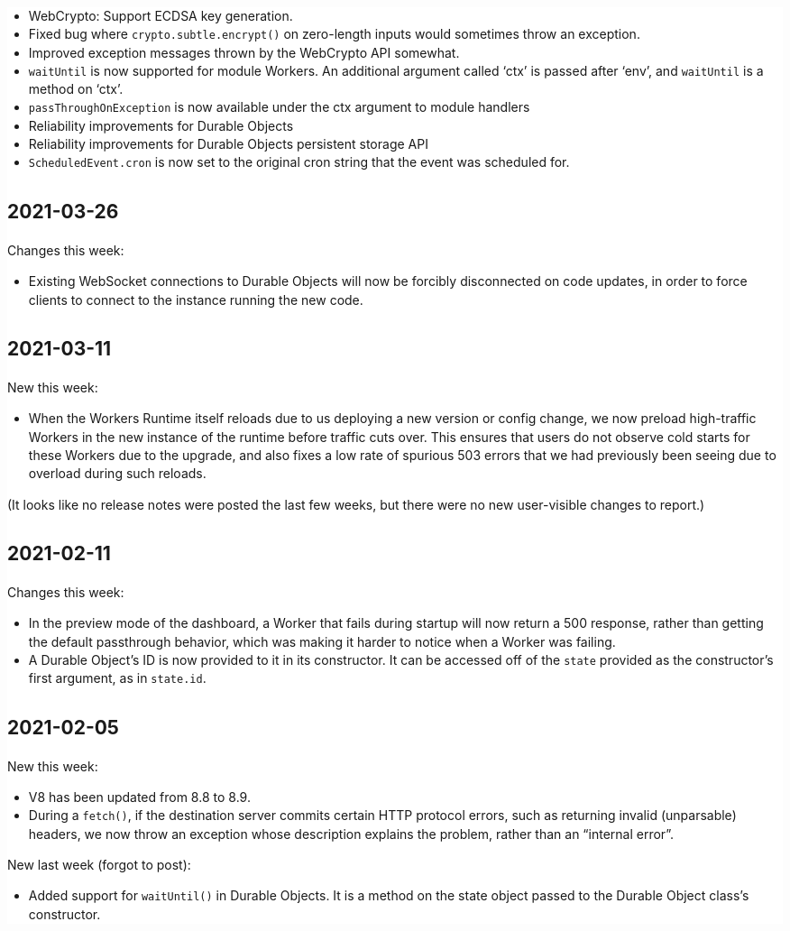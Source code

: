 - WebCrypto: Support ECDSA key generation.
- Fixed bug where `crypto.subtle.encrypt()` on zero-length inputs would sometimes throw an exception.
- Improved exception messages thrown by the WebCrypto API somewhat.
- `waitUntil` is now supported for module Workers. An additional argument called ‘ctx’ is passed after ‘env’, and `waitUntil` is a method on ‘ctx’.
- `passThroughOnException` is now available under the ctx argument to module handlers
- Reliability improvements for Durable Objects
- Reliability improvements for Durable Objects persistent storage API
- `ScheduledEvent.cron` is now set to the original cron string that the event was scheduled for.

## 2021-03-26

Changes this week:

- Existing WebSocket connections to Durable Objects will now be forcibly disconnected on code updates, in order to force clients to connect to the instance running the new code.

## 2021-03-11

New this week:

- When the Workers Runtime itself reloads due to us deploying a new version or config change, we now preload high-traffic Workers in the new instance of the runtime before traffic cuts over. This ensures that users do not observe cold starts for these Workers due to the upgrade, and also fixes a low rate of spurious 503 errors that we had previously been seeing due to overload during such reloads.

(It looks like no release notes were posted the last few weeks, but there were no new user-visible changes to report.)

## 2021-02-11

Changes this week:

- In the preview mode of the dashboard, a Worker that fails during startup will now return a 500 response, rather than getting the default passthrough behavior, which was making it harder to notice when a Worker was failing.
- A Durable Object’s ID is now provided to it in its constructor. It can be accessed off of the `state` provided as the constructor’s first argument, as in `state.id`.

## 2021-02-05

New this week:

- V8 has been updated from 8.8 to 8.9.
- During a `fetch()`, if the destination server commits certain HTTP protocol errors, such as returning invalid (unparsable) headers, we now throw an exception whose description explains the problem, rather than an “internal error”.

New last week (forgot to post):

- Added support for `waitUntil()` in Durable Objects. It is a method on the state object passed to the Durable Object class’s constructor.
